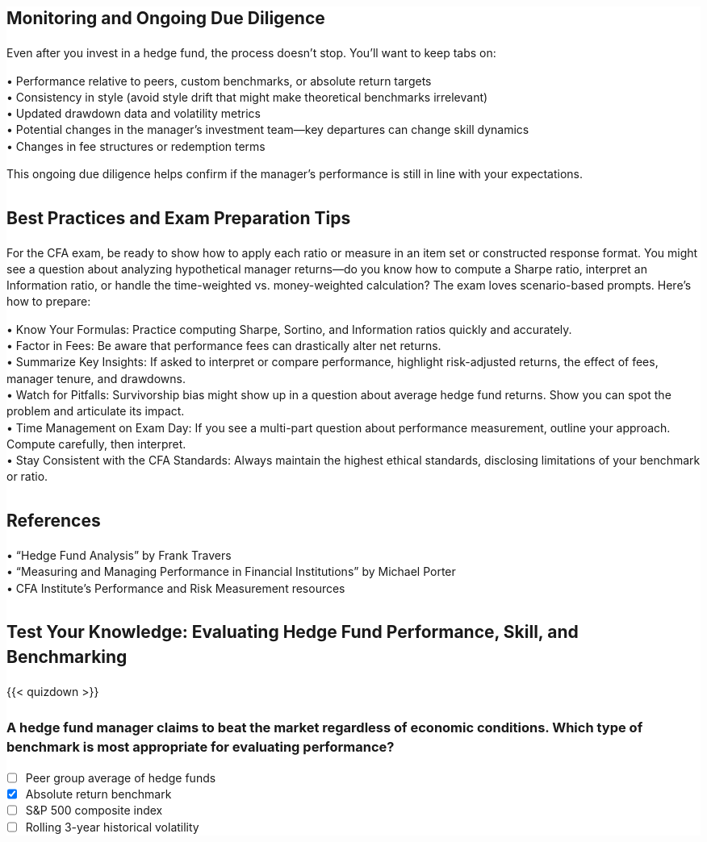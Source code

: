 ## Monitoring and Ongoing Due Diligence

Even after you invest in a hedge fund, the process doesn’t stop. You’ll want to keep tabs on:

• Performance relative to peers, custom benchmarks, or absolute return targets  
• Consistency in style (avoid style drift that might make theoretical benchmarks irrelevant)  
• Updated drawdown data and volatility metrics  
• Potential changes in the manager’s investment team—key departures can change skill dynamics  
• Changes in fee structures or redemption terms  

This ongoing due diligence helps confirm if the manager’s performance is still in line with your expectations.

## Best Practices and Exam Preparation Tips

For the CFA exam, be ready to show how to apply each ratio or measure in an item set or constructed response format. You might see a question about analyzing hypothetical manager returns—do you know how to compute a Sharpe ratio, interpret an Information ratio, or handle the time-weighted vs. money-weighted calculation? The exam loves scenario-based prompts. Here’s how to prepare:

• Know Your Formulas: Practice computing Sharpe, Sortino, and Information ratios quickly and accurately.  
• Factor in Fees: Be aware that performance fees can drastically alter net returns.  
• Summarize Key Insights: If asked to interpret or compare performance, highlight risk-adjusted returns, the effect of fees, manager tenure, and drawdowns.  
• Watch for Pitfalls: Survivorship bias might show up in a question about average hedge fund returns. Show you can spot the problem and articulate its impact.  
• Time Management on Exam Day: If you see a multi-part question about performance measurement, outline your approach. Compute carefully, then interpret.  
• Stay Consistent with the CFA Standards: Always maintain the highest ethical standards, disclosing limitations of your benchmark or ratio.  

## References

• “Hedge Fund Analysis” by Frank Travers  
• “Measuring and Managing Performance in Financial Institutions” by Michael Porter  
• CFA Institute’s Performance and Risk Measurement resources  

## Test Your Knowledge: Evaluating Hedge Fund Performance, Skill, and Benchmarking

{{< quizdown >}}

### A hedge fund manager claims to beat the market regardless of economic conditions. Which type of benchmark is most appropriate for evaluating performance?

- [ ] Peer group average of hedge funds
- [x] Absolute return benchmark
- [ ] S&P 500 composite index
- [ ] Rolling 3-year historical volatility
